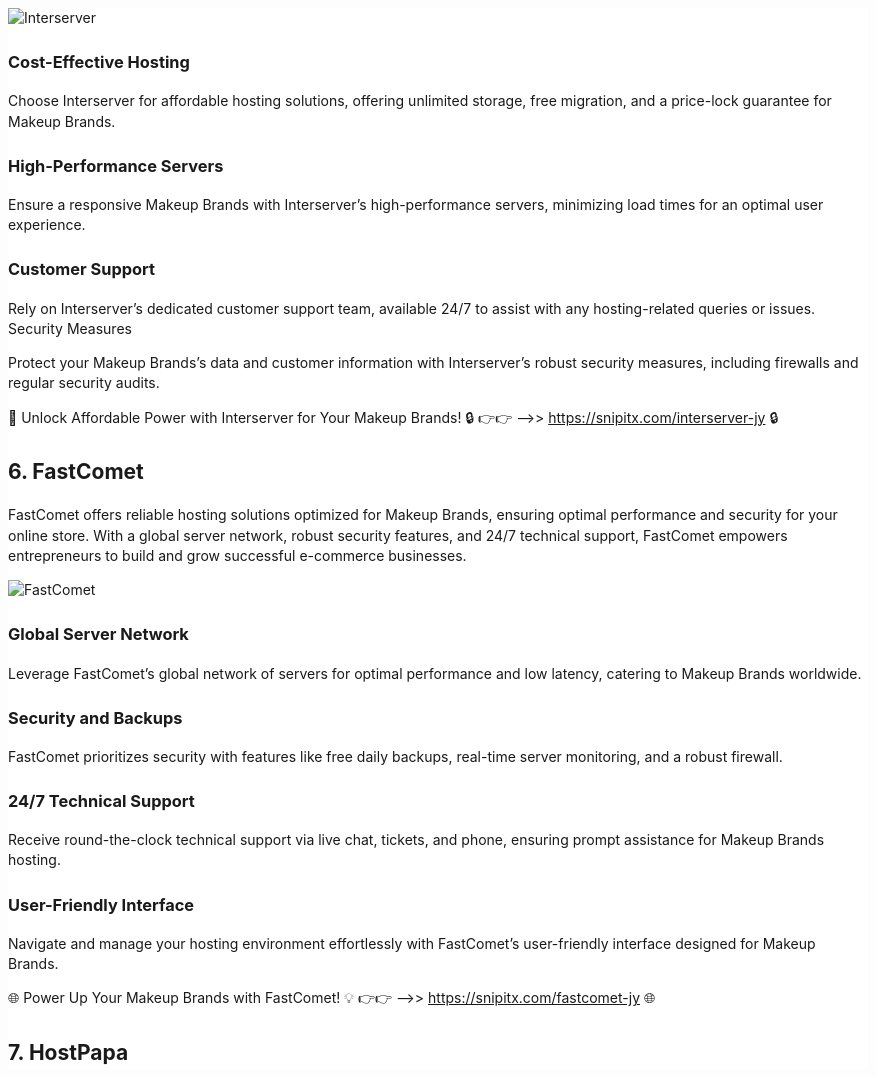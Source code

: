 ![Interserver](https://i.imgur.com/OM5dOEW.jpeg "Interserver Hosting")

### Cost-Effective Hosting
Choose Interserver for affordable hosting solutions, offering unlimited storage, free migration, and a price-lock guarantee for Makeup Brands.

### High-Performance Servers
Ensure a responsive Makeup Brands with Interserver’s high-performance servers, minimizing load times for an optimal user experience.

### Customer Support
Rely on Interserver’s dedicated customer support team, available 24/7 to assist with any hosting-related queries or issues.
Security Measures

Protect your Makeup Brands’s data and customer information with Interserver’s robust security measures, including firewalls and regular security audits.

💸 Unlock Affordable Power with Interserver for Your Makeup Brands! 🔒
👉👉 -->> https://snipitx.com/interserver-jy 🔒

## 6. FastComet

FastComet offers reliable hosting solutions optimized for Makeup Brands, ensuring optimal performance and security for your online store. With a global server network, robust security features, and 24/7 technical support, FastComet empowers entrepreneurs to build and grow successful e-commerce businesses.

![FastComet](https://i.imgur.com/7qgXuWp.png "FastComet Hosting")

### Global Server Network
Leverage FastComet’s global network of servers for optimal performance and low latency, catering to Makeup Brands worldwide.

### Security and Backups
FastComet prioritizes security with features like free daily backups, real-time server monitoring, and a robust firewall.

### 24/7 Technical Support
Receive round-the-clock technical support via live chat, tickets, and phone, ensuring prompt assistance for Makeup Brands hosting.

### User-Friendly Interface
Navigate and manage your hosting environment effortlessly with FastComet’s user-friendly interface designed for Makeup Brands.

🌐 Power Up Your Makeup Brands with FastComet! 💡
👉👉 -->> https://snipitx.com/fastcomet-jy 🌐

## 7. HostPapa
